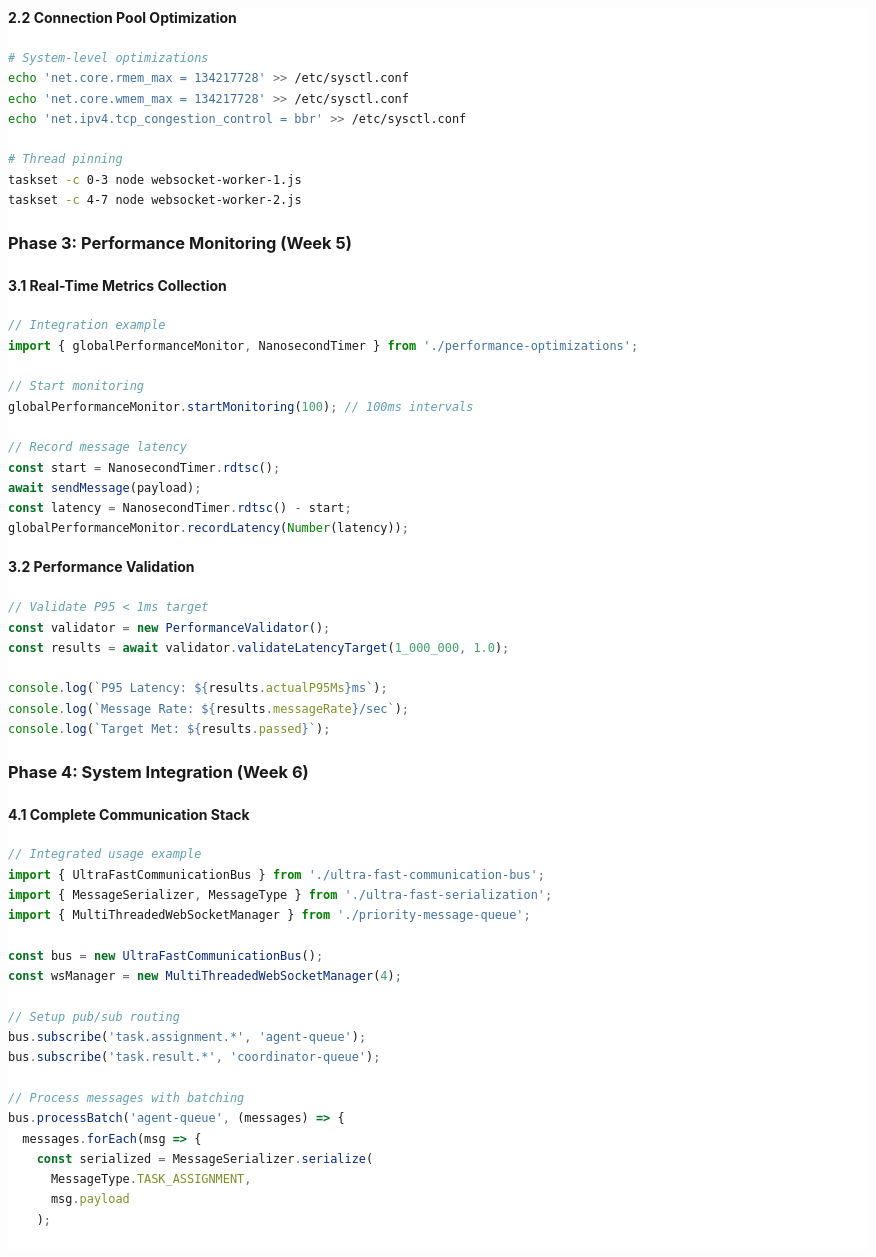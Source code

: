 #### 2.2 Connection Pool Optimization
```bash
# System-level optimizations
echo 'net.core.rmem_max = 134217728' >> /etc/sysctl.conf
echo 'net.core.wmem_max = 134217728' >> /etc/sysctl.conf
echo 'net.ipv4.tcp_congestion_control = bbr' >> /etc/sysctl.conf

# Thread pinning
taskset -c 0-3 node websocket-worker-1.js
taskset -c 4-7 node websocket-worker-2.js
```

### Phase 3: Performance Monitoring (Week 5)

#### 3.1 Real-Time Metrics Collection
```typescript
// Integration example
import { globalPerformanceMonitor, NanosecondTimer } from './performance-optimizations';

// Start monitoring
globalPerformanceMonitor.startMonitoring(100); // 100ms intervals

// Record message latency
const start = NanosecondTimer.rdtsc();
await sendMessage(payload);
const latency = NanosecondTimer.rdtsc() - start;
globalPerformanceMonitor.recordLatency(Number(latency));
```

#### 3.2 Performance Validation
```typescript
// Validate P95 < 1ms target
const validator = new PerformanceValidator();
const results = await validator.validateLatencyTarget(1_000_000, 1.0);

console.log(`P95 Latency: ${results.actualP95Ms}ms`);
console.log(`Message Rate: ${results.messageRate}/sec`);
console.log(`Target Met: ${results.passed}`);
```

### Phase 4: System Integration (Week 6)

#### 4.1 Complete Communication Stack
```typescript
// Integrated usage example
import { UltraFastCommunicationBus } from './ultra-fast-communication-bus';
import { MessageSerializer, MessageType } from './ultra-fast-serialization';
import { MultiThreadedWebSocketManager } from './priority-message-queue';

const bus = new UltraFastCommunicationBus();
const wsManager = new MultiThreadedWebSocketManager(4);

// Setup pub/sub routing
bus.subscribe('task.assignment.*', 'agent-queue');
bus.subscribe('task.result.*', 'coordinator-queue');

// Process messages with batching
bus.processBatch('agent-queue', (messages) => {
  messages.forEach(msg => {
    const serialized = MessageSerializer.serialize(
      MessageType.TASK_ASSIGNMENT,
      msg.payload
    );
    
```
